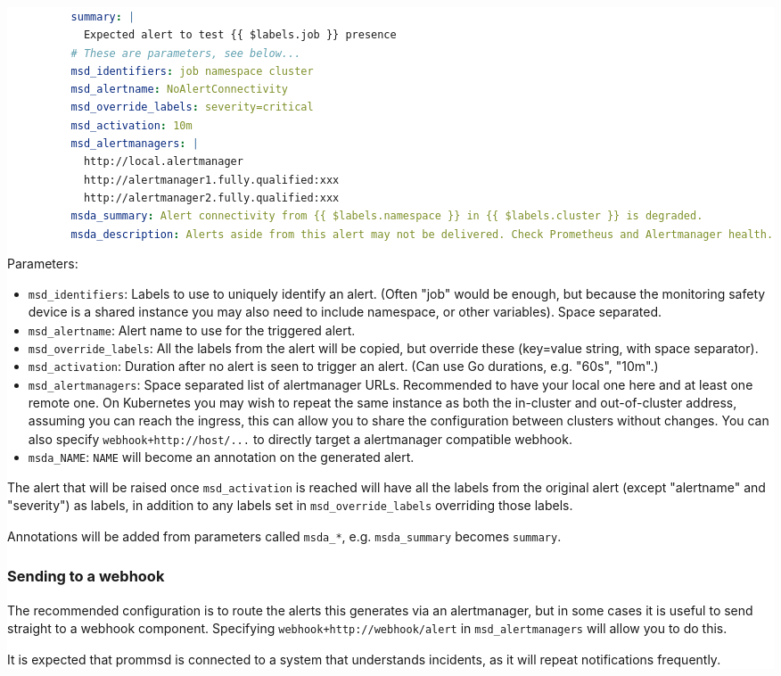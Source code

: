 ```yaml
          summary: |
            Expected alert to test {{ $labels.job }} presence
          # These are parameters, see below...
          msd_identifiers: job namespace cluster
          msd_alertname: NoAlertConnectivity
          msd_override_labels: severity=critical
          msd_activation: 10m
          msd_alertmanagers: |
            http://local.alertmanager
            http://alertmanager1.fully.qualified:xxx
            http://alertmanager2.fully.qualified:xxx
          msda_summary: Alert connectivity from {{ $labels.namespace }} in {{ $labels.cluster }} is degraded.
          msda_description: Alerts aside from this alert may not be delivered. Check Prometheus and Alertmanager health.
```

Parameters:

- `msd_identifiers`: Labels to use to uniquely identify an alert. (Often "job" would
  be enough, but because the monitoring safety device is a shared instance you may also
  need to include namespace, or other variables). Space separated.
- `msd_alertname`: Alert name to use for the triggered alert.
- `msd_override_labels`: All the labels from the alert will be copied, but override
  these (key=value string, with space separator).
- `msd_activation`: Duration after no alert is seen to trigger an alert. (Can
  use Go durations, e.g. "60s", "10m".)
- `msd_alertmanagers`: Space separated list of alertmanager URLs. Recommended to
  have your local one here and at least one remote one. On Kubernetes you may wish
  to repeat the same instance as both the in-cluster and out-of-cluster address,
  assuming you can reach the ingress, this can allow you to share the
  configuration between clusters without changes. You can also specify
  `webhook+http://host/...` to directly target a alertmanager compatible
  webhook.
- `msda_NAME`: `NAME` will become an annotation on the generated alert.

The alert that will be raised once `msd_activation` is reached will have all
the labels from the original alert (except "alertname" and "severity") as
labels, in addition to any labels set in `msd_override_labels` overriding those
labels.

Annotations will be added from parameters called `msda_*`, e.g. `msda_summary`
becomes `summary`.

### Sending to a webhook

The recommended configuration is to route the alerts this generates via an
alertmanager, but in some cases it is useful to send straight to a webhook
component. Specifying `webhook+http://webhook/alert` in `msd_alertmanagers` will
allow you to do this.

It is expected that prommsd is connected to a system that understands incidents, as it
will repeat notifications frequently.
